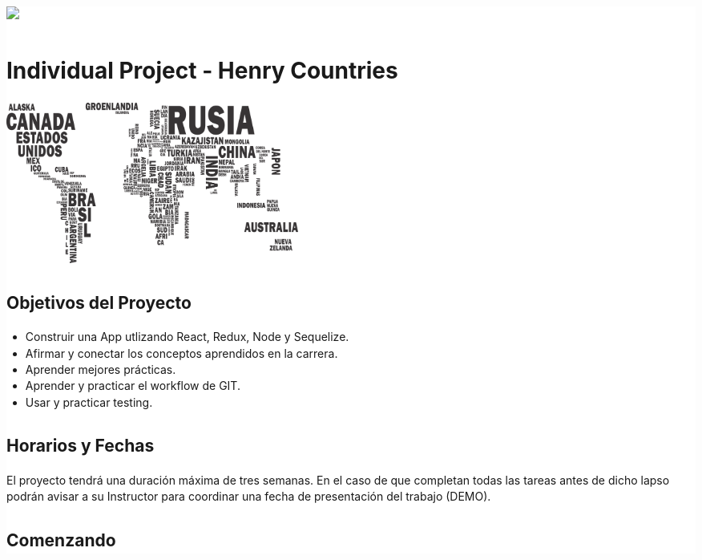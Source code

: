 <p align='left'>
    <img src='https://static.wixstatic.com/media/85087f_0d84cbeaeb824fca8f7ff18d7c9eaafd~mv2.png/v1/fill/w_160,h_30,al_c,q_85,usm_0.66_1.00_0.01/Logo_completo_Color_1PNG.webp' </img>
</p>

# Individual Project - Henry Countries

<p align="left">
  <img height="200" src="./countries.png" />
</p>

## Objetivos del Proyecto

- Construir una App utlizando React, Redux, Node y Sequelize.
- Afirmar y conectar los conceptos aprendidos en la carrera.
- Aprender mejores prácticas.
- Aprender y practicar el workflow de GIT.
- Usar y practicar testing.

## Horarios y Fechas

El proyecto tendrá una duración máxima de tres semanas. En el caso de que completan todas las tareas antes de dicho lapso podrán avisar a su Instructor para coordinar una fecha de presentación del trabajo (DEMO).

## Comenzando
